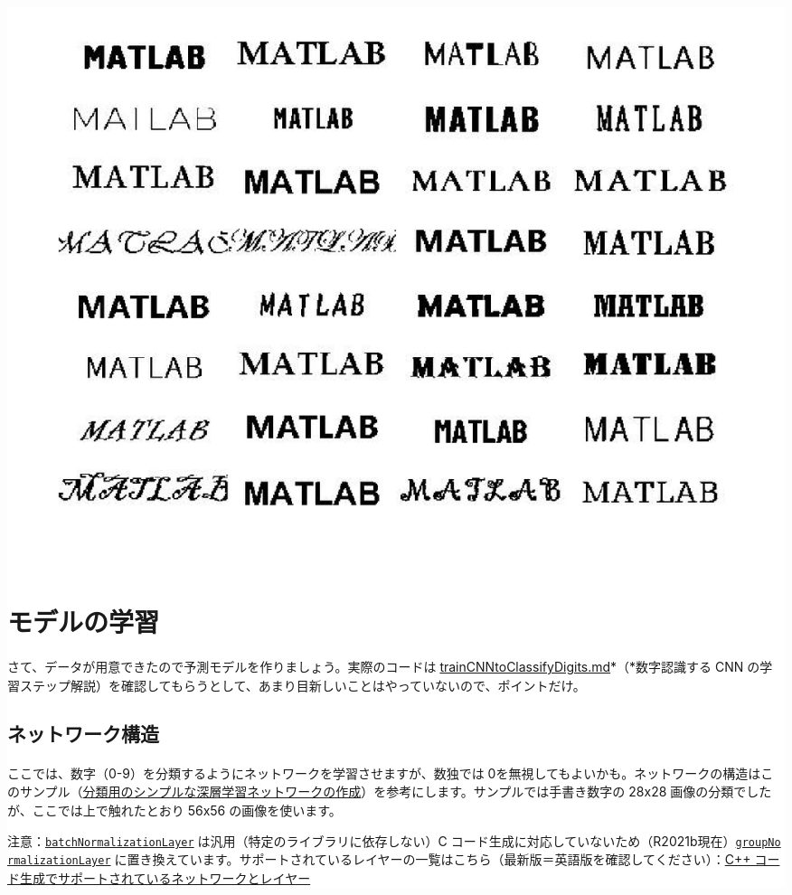 ![image_3.png](JP_trainCNNtoClassifyDigits_images/image_3.png)

# モデルの学習

さて、データが用意できたので予測モデルを作りましょう。実際のコードは [trainCNNtoClassifyDigits.md](https://github.com/minoue-xx/Sudoku-Solver-via-Wasm/blob/main/model/trainCNN/trainCNNtoClassifyDigits.md)*（*数字認識する CNN の学習ステップ解説）を確認してもらうとして、あまり目新しいことはやっていないので、ポイントだけ。

## ネットワーク構造

ここでは、数字（0-9）を分類するようにネットワークを学習させますが、数独では 0を無視してもよいかも。ネットワークの構造はこのサンプル（[分類用のシンプルな深層学習ネットワークの作成](https://www.mathworks.com/help/deeplearning/ug/create-simple-deep-learning-network-for-classification.html)）を参考にします。サンプルでは手書き数字の 28x28 画像の分類でしたが、ここでは上で触れたとおり 56x56 の画像を使います。

注意：[`batchNormalizationLayer`](https://jp.mathworks.com/help/deeplearning/ref/nnet.cnn.layer.batchnormalizationlayer.html) は汎用（特定のライブラリに依存しない）C コード生成に対応していないため（R2021b現在）[`groupNormalizationLayer`](https://jp.mathworks.com/help/deeplearning/ref/nnet.cnn.layer.groupnormalizationlayer.html) に置き換えています。サポートされているレイヤーの一覧はこちら（最新版＝英語版を確認してください）：[C++ コード生成でサポートされているネットワークとレイヤー](https://www.mathworks.com/help/coder/ug/networks-and-layers-supported-for-c-code-generation.html)
